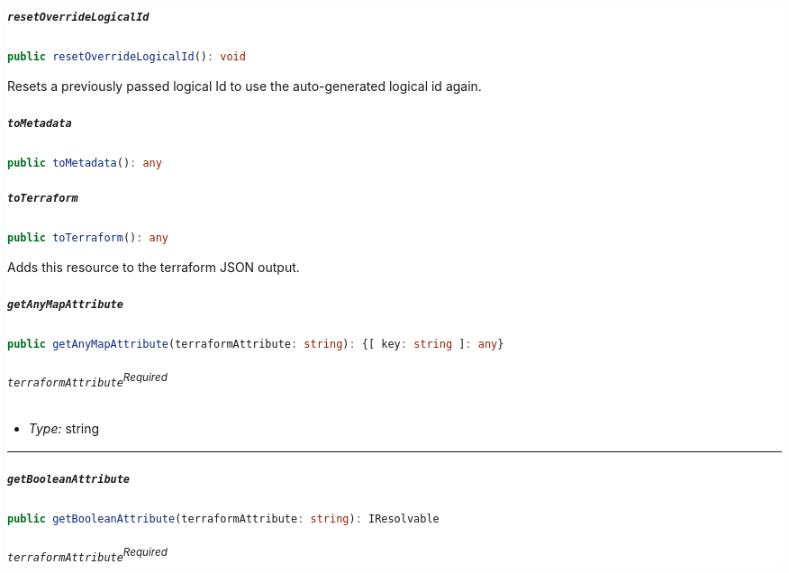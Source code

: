 ##### `resetOverrideLogicalId` <a name="resetOverrideLogicalId" id="rhizo-co-terraform-provider-grafana.dataGrafanaOrganizationPreferences.DataGrafanaOrganizationPreferences.resetOverrideLogicalId"></a>

```typescript
public resetOverrideLogicalId(): void
```

Resets a previously passed logical Id to use the auto-generated logical id again.

##### `toMetadata` <a name="toMetadata" id="rhizo-co-terraform-provider-grafana.dataGrafanaOrganizationPreferences.DataGrafanaOrganizationPreferences.toMetadata"></a>

```typescript
public toMetadata(): any
```

##### `toTerraform` <a name="toTerraform" id="rhizo-co-terraform-provider-grafana.dataGrafanaOrganizationPreferences.DataGrafanaOrganizationPreferences.toTerraform"></a>

```typescript
public toTerraform(): any
```

Adds this resource to the terraform JSON output.

##### `getAnyMapAttribute` <a name="getAnyMapAttribute" id="rhizo-co-terraform-provider-grafana.dataGrafanaOrganizationPreferences.DataGrafanaOrganizationPreferences.getAnyMapAttribute"></a>

```typescript
public getAnyMapAttribute(terraformAttribute: string): {[ key: string ]: any}
```

###### `terraformAttribute`<sup>Required</sup> <a name="terraformAttribute" id="rhizo-co-terraform-provider-grafana.dataGrafanaOrganizationPreferences.DataGrafanaOrganizationPreferences.getAnyMapAttribute.parameter.terraformAttribute"></a>

- *Type:* string

---

##### `getBooleanAttribute` <a name="getBooleanAttribute" id="rhizo-co-terraform-provider-grafana.dataGrafanaOrganizationPreferences.DataGrafanaOrganizationPreferences.getBooleanAttribute"></a>

```typescript
public getBooleanAttribute(terraformAttribute: string): IResolvable
```

###### `terraformAttribute`<sup>Required</sup> <a name="terraformAttribute" id="rhizo-co-terraform-provider-grafana.dataGrafanaOrganizationPreferences.DataGrafanaOrganizationPreferences.getBooleanAttribute.parameter.terraformAttribute"></a>
